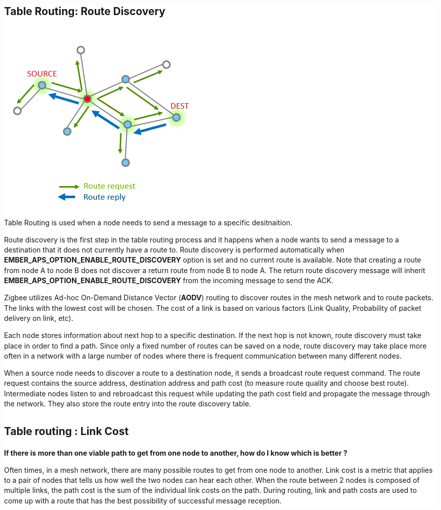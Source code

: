 ## Table Routing: Route Discovery 

![Figure 4](./resources/table-routing-04.png)

Table Routing is used when a node needs to send a message to a specific desitnaition. 

Route discovery is the first step in the table routing process and it happens when a node wants to send a message to a destination that it does not currently have a route to. Route discovery is performed automatically when __EMBER_APS_OPTION_ENABLE_ROUTE_DISCOVERY__ option is set and no current route is available. Note that creating a route from node A to node B does not discover a return route from node B to node A. The return route discovery message will inherit __EMBER_APS_OPTION_ENABLE_ROUTE_DISCOVERY__ from the incoming message to send the ACK.

Zigbee utilizes Ad-hoc On-Demand Distance Vector (__AODV__) routing to discover routes in the mesh network and to route packets. The links with the lowest cost will be chosen. The cost of a link is based on various factors (Link Quality, Probability of packet delivery on link, etc).

Each node stores information about next hop to a specific destination. If the next hop is not known, route discovery must take place in order to find a path. Since only a fixed number of routes can be saved on a node, route discovery may take place more often in a network with a large number of nodes where there is frequent communication between many different nodes.

When a source node needs to discover a route to a destination node, it sends a broadcast route request command. The route request contains the source address, destination address and path cost (to measure route quality and choose best route). Intermediate nodes listen to and rebroadcast this request while updating the path cost field and propagate the message through the network. They also store the route entry into the route discovery table. 

## Table routing : Link Cost

__If there is more than one viable path to get from one node to another, how do I know which is better ?__

Often times, in a mesh network, there are many possible routes to get from one node to another. Link cost is a metric that applies to a pair of nodes that tells us how well the two nodes can hear each other. When the route between 2 nodes is composed of multiple links, the path cost is the sum of the individual link costs on the path. During routing, link and path costs are used to come up with a route that has the best possibility of successful message reception.
